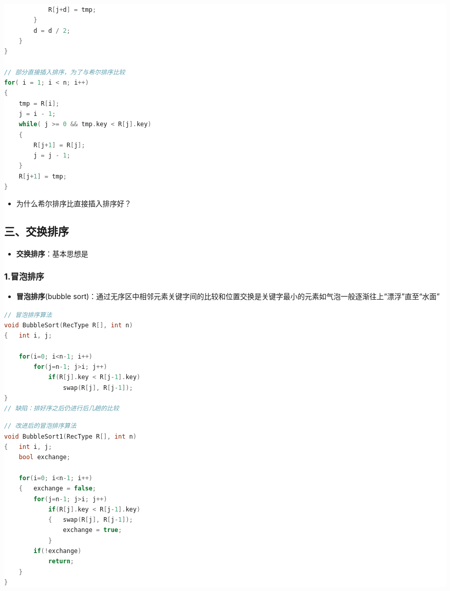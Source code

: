 ```C
            R[j+d] = tmp;
        }
        d = d / 2;
    }
} 
    
// 部分直接插入排序，为了与希尔排序比较
for( i = 1; i < n; i++)
{
    tmp = R[i];
    j = i - 1;
    while( j >= 0 && tmp.key < R[j].key)
    {
        R[j+1] = R[j];
        j = j - 1;
    }
    R[j+1] = tmp;
}

```
- 为什么希尔排序比直接插入排序好？

## 三、交换排序
- **交换排序**：基本思想是

### 1.冒泡排序
- **冒泡排序**(bubble sort)：通过无序区中相邻元素关键字间的比较和位置交换是关键字最小的元素如气泡一般逐渐往上“漂浮”直至“水面”

```C
// 冒泡排序算法
void BubbleSort(RecType R[], int n)
{   int i, j;
 
    for(i=0; i<n-1; i++)
        for(j=n-1; j>i; j++)
            if(R[j].key < R[j-1].key)
                swap(R[j], R[j-1]);
}
// 缺陷：排好序之后仍进行后几趟的比较
```

```C
// 改进后的冒泡排序算法
void BubbleSort1(RecType R[], int n)
{   int i, j;
    bool exchange;
    
    for(i=0; i<n-1; i++)
    {   exchange = false;
        for(j=n-1; j>i; j++)
            if(R[j].key < R[j-1].key)
            {   swap(R[j], R[j-1]);
                exchange = true;
            }
        if(!exchange)
            return;
    }
}   
```

